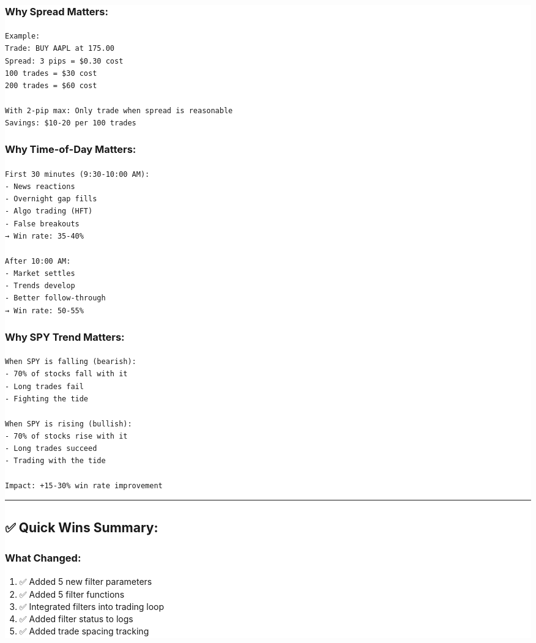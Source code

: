 ### **Why Spread Matters:**
```
Example:
Trade: BUY AAPL at 175.00
Spread: 3 pips = $0.30 cost
100 trades = $30 cost
200 trades = $60 cost

With 2-pip max: Only trade when spread is reasonable
Savings: $10-20 per 100 trades
```

### **Why Time-of-Day Matters:**
```
First 30 minutes (9:30-10:00 AM):
- News reactions
- Overnight gap fills
- Algo trading (HFT)
- False breakouts
→ Win rate: 35-40%

After 10:00 AM:
- Market settles
- Trends develop
- Better follow-through
→ Win rate: 50-55%
```

### **Why SPY Trend Matters:**
```
When SPY is falling (bearish):
- 70% of stocks fall with it
- Long trades fail
- Fighting the tide

When SPY is rising (bullish):
- 70% of stocks rise with it
- Long trades succeed
- Trading with the tide

Impact: +15-30% win rate improvement
```

---

## ✅ **Quick Wins Summary:**

### **What Changed:**
1. ✅ Added 5 new filter parameters
2. ✅ Added 5 filter functions
3. ✅ Integrated filters into trading loop
4. ✅ Added filter status to logs
5. ✅ Added trade spacing tracking
